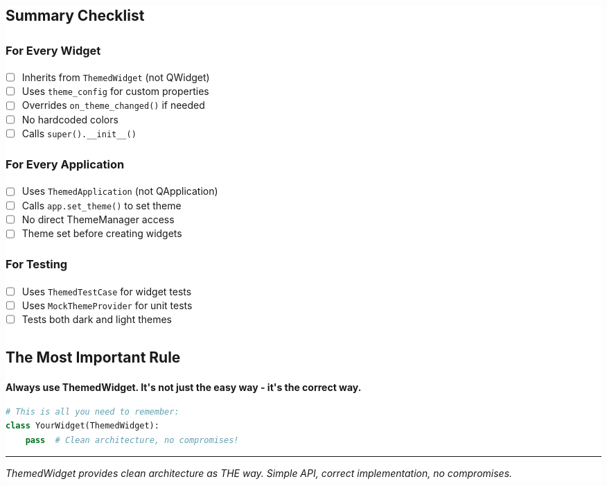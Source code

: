 ## Summary Checklist

### For Every Widget
- [ ] Inherits from `ThemedWidget` (not QWidget)
- [ ] Uses `theme_config` for custom properties
- [ ] Overrides `on_theme_changed()` if needed
- [ ] No hardcoded colors
- [ ] Calls `super().__init__()`

### For Every Application
- [ ] Uses `ThemedApplication` (not QApplication)
- [ ] Calls `app.set_theme()` to set theme
- [ ] No direct ThemeManager access
- [ ] Theme set before creating widgets

### For Testing
- [ ] Uses `ThemedTestCase` for widget tests
- [ ] Uses `MockThemeProvider` for unit tests
- [ ] Tests both dark and light themes

## The Most Important Rule

**Always use ThemedWidget. It's not just the easy way - it's the correct way.**

```python
# This is all you need to remember:
class YourWidget(ThemedWidget):
    pass  # Clean architecture, no compromises!
```

---

*ThemedWidget provides clean architecture as THE way. Simple API, correct implementation, no compromises.*